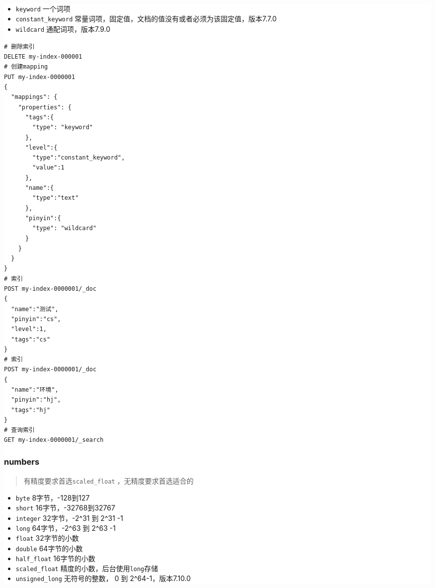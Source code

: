 * `keyword` 一个词项
* `constant_keyword` 常量词项，固定值，文档的值没有或者必须为该固定值，版本7.7.0
* `wildcard` 通配词项，版本7.9.0

```shell
# 删除索引
DELETE my-index-000001
# 创建mapping
PUT my-index-0000001
{
  "mappings": {
    "properties": {
      "tags":{
        "type": "keyword"
      },
      "level":{
        "type":"constant_keyword",
        "value":1
      },
      "name":{
        "type":"text"
      },
      "pinyin":{
        "type": "wildcard"
      }
    }
  }
}
# 索引
POST my-index-0000001/_doc
{
  "name":"测试",
  "pinyin":"cs",
  "level":1,
  "tags":"cs"
}
# 索引
POST my-index-0000001/_doc
{
  "name":"环境",
  "pinyin":"hj",
  "tags":"hj"
}
# 查询索引
GET my-index-0000001/_search
```

### numbers

> 有精度要求首选`scaled_float` ，无精度要求首选适合的

* `byte` 8字节，-128到127
* `short` 16字节，-32768到32767
* `integer` 32字节，-2^31 到 2^31 -1
* `long` 64字节，-2^63 到 2^63 -1
* `float` 32字节的小数
* `double` 64字节的小数
* `half_float` 16字节的小数
* `scaled_float` 精度的小数，后台使用`long`存储
* `unsigned_long` 无符号的整数， 0 到 2^64-1，版本7.10.0
